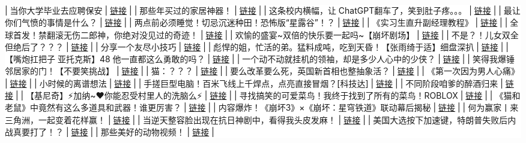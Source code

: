 | 当你大学毕业去应聘保安 | [链接](https://b23.tv/BV1pftreQE4D) |
| 那些年买过的家居神器！ | [链接](https://b23.tv/BV1TztZe6EBo) |
| 这条校内横幅，让 ChatGPT翻车了，笑到肚子疼。。。 | [链接](https://b23.tv/BV1mztZezEuv) |
| 最让你们气愤的事情是什么？ | [链接](https://b23.tv/BV1Bktfe4Eer) |
| 两点前必须睡觉！切忌沉迷种田！恐怖版“星露谷”！？ | [链接](https://b23.tv/BV1XctrehENu) |
| 《实习生直升副经理教程》 | [链接](https://b23.tv/BV1AZtDe5Ey2) |
| 全球首发！禁翻滚无伤二郎神，你绝对没见过的奇迹！ | [链接](https://b23.tv/BV1QRtBeoE1b) |
| 欢愉的盛宴~双倍的快乐要一起吗~【崩坏剧场】 | [链接](https://b23.tv/BV18Wbce7EWW) |
| 不是？！儿女双全但绝后了？？？ | [链接](https://b23.tv/BV1hnbceJEmK) |
| 分享一个友尽小技巧 | [链接](https://b23.tv/BV1EAtBeYEpW) |
| 彪悍的姐，忙活的弟。猛料成吨，吃到天昏！【张雨绮于适】细盘深扒 | [链接](https://b23.tv/BV1TFtZeTE4M) |
| 【嘴炮扛把子 亚托克斯】48 他一直都这么勇敢的吗？ | [链接](https://b23.tv/BV1pYbce3ER5) |
| 一个动不动就挂机的领袖，却是多少人心中的少侠？ | [链接](https://b23.tv/BV1rRtZebE7D) |
| 笑得我爆锤邻居家的门！【不要笑挑战】 | [链接](https://b23.tv/BV143tXeWEnM) |
| 猫：？？？ | [链接](https://b23.tv/BV1e5bAewEe9) |
| 要么改革要么死，英国新首相也整抽象活？ | [链接](https://b23.tv/BV1TwbFeCEQN) |
| 《第一次因为男人心痛》 | [链接](https://b23.tv/BV1SZtme2EFe) |
| 小时候的离谱想法 | [链接](https://b23.tv/BV1ZQtkeLEKf) |
| 手搓巨型电脑！百米飞线上千焊点，点亮直接冒烟？[科技达] | [链接](https://b23.tv/BV1mot1ezEZN) |
| 不同阶段咱爹的醉酒归来 | [链接](https://b23.tv/BV1i7tye7E48) |
| 【基尼奇】⚡加纳~❤️你能忍受村里人的洗脑么⚡ | [链接](https://b23.tv/BV13Ptre8Em2) |
| 寻找搞笑的可爱菜鸟！我终于找到了所有的菜鸟！ROBLOX | [链接](https://b23.tv/BV19ot6ePEF6) |
| 《猫和老鼠》中竟然有这么多道具和武器！谁更厉害？ | [链接](https://b23.tv/BV15ytoeEEHz) |
| 内容爆炸！《崩坏3》×《崩坏：星穹铁道》联动幕后揭秘 | [链接](https://b23.tv/BV1YUtVeREs3) |
| 何为赢家丨来三角洲，一起变着花样赢！ | [链接](https://b23.tv/BV1G2tCezE4d) |
| 当逆天整容脸出现在抗日神剧中，看得我头皮发麻！ | [链接](https://b23.tv/BV1BftZedE9R) |
| 美国大选按下加速键，特朗普失败后内战真要打了！？ | [链接](https://b23.tv/BV1Ait6eUEp1) |
| 那些美好的动物视频！ | [链接](https://b23.tv/BV1oSbce8E4a) |
